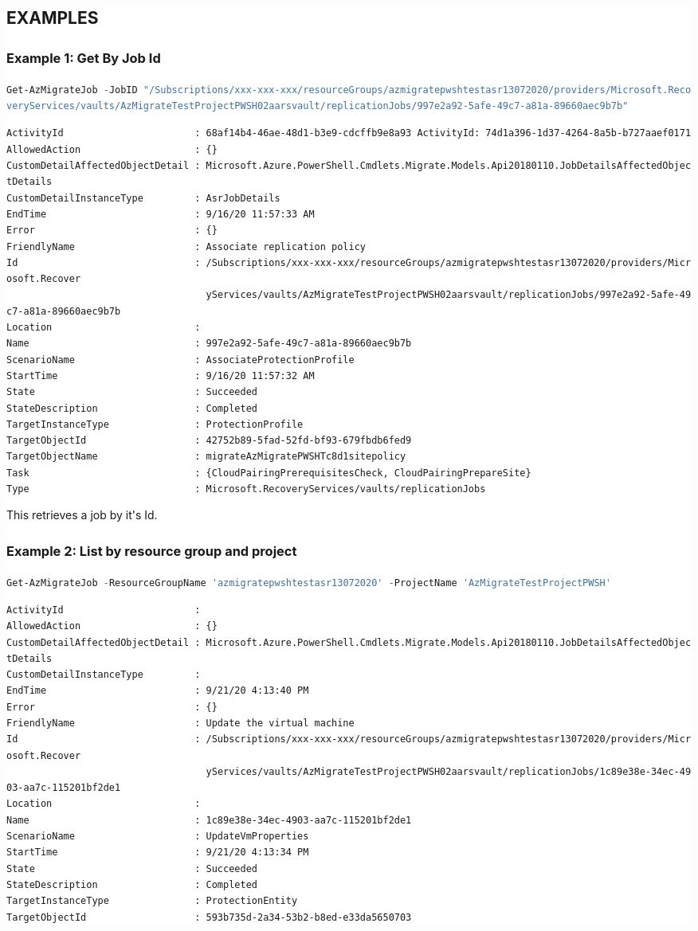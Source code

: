 ## EXAMPLES

### Example 1: Get By Job Id
```powershell
Get-AzMigrateJob -JobID "/Subscriptions/xxx-xxx-xxx/resourceGroups/azmigratepwshtestasr13072020/providers/Microsoft.RecoveryServices/vaults/AzMigrateTestProjectPWSH02aarsvault/replicationJobs/997e2a92-5afe-49c7-a81a-89660aec9b7b" 
```

```output
ActivityId                       : 68af14b4-46ae-48d1-b3e9-cdcffb9e8a93 ActivityId: 74d1a396-1d37-4264-8a5b-b727aaef0171
AllowedAction                    : {}
CustomDetailAffectedObjectDetail : Microsoft.Azure.PowerShell.Cmdlets.Migrate.Models.Api20180110.JobDetailsAffectedObjectDetails
CustomDetailInstanceType         : AsrJobDetails
EndTime                          : 9/16/20 11:57:33 AM
Error                            : {}
FriendlyName                     : Associate replication policy
Id                               : /Subscriptions/xxx-xxx-xxx/resourceGroups/azmigratepwshtestasr13072020/providers/Microsoft.Recover
                                   yServices/vaults/AzMigrateTestProjectPWSH02aarsvault/replicationJobs/997e2a92-5afe-49c7-a81a-89660aec9b7b
Location                         :
Name                             : 997e2a92-5afe-49c7-a81a-89660aec9b7b
ScenarioName                     : AssociateProtectionProfile
StartTime                        : 9/16/20 11:57:32 AM
State                            : Succeeded
StateDescription                 : Completed
TargetInstanceType               : ProtectionProfile
TargetObjectId                   : 42752b89-5fad-52fd-bf93-679fbdb6fed9
TargetObjectName                 : migrateAzMigratePWSHTc8d1sitepolicy
Task                             : {CloudPairingPrerequisitesCheck, CloudPairingPrepareSite}
Type                             : Microsoft.RecoveryServices/vaults/replicationJobs
```

This retrieves a job by it's Id.

### Example 2: List by resource group and project
```powershell
Get-AzMigrateJob -ResourceGroupName 'azmigratepwshtestasr13072020' -ProjectName 'AzMigrateTestProjectPWSH'
```

```output
ActivityId                       :
AllowedAction                    : {}
CustomDetailAffectedObjectDetail : Microsoft.Azure.PowerShell.Cmdlets.Migrate.Models.Api20180110.JobDetailsAffectedObjectDetails
CustomDetailInstanceType         :
EndTime                          : 9/21/20 4:13:40 PM
Error                            : {}
FriendlyName                     : Update the virtual machine
Id                               : /Subscriptions/xxx-xxx-xxx/resourceGroups/azmigratepwshtestasr13072020/providers/Microsoft.Recover
                                   yServices/vaults/AzMigrateTestProjectPWSH02aarsvault/replicationJobs/1c89e38e-34ec-4903-aa7c-115201bf2de1
Location                         :
Name                             : 1c89e38e-34ec-4903-aa7c-115201bf2de1
ScenarioName                     : UpdateVmProperties
StartTime                        : 9/21/20 4:13:34 PM
State                            : Succeeded
StateDescription                 : Completed
TargetInstanceType               : ProtectionEntity
TargetObjectId                   : 593b735d-2a34-53b2-b8ed-e33da5650703
```